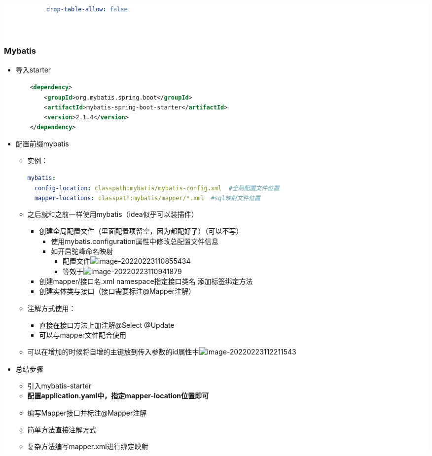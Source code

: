 ```yaml
            drop-table-allow: false

    
```

### Mybatis

+ 导入starter

  ```xml
      <dependency>
          <groupId>org.mybatis.spring.boot</groupId>
          <artifactId>mybatis-spring-boot-starter</artifactId>
          <version>2.1.4</version>
      </dependency>
  ```

+ 配置前缀mybatis

  + 实例：

    ```yaml
    mybatis:
      config-location: classpath:mybatis/mybatis-config.xml  #全局配置文件位置
      mapper-locations: classpath:mybatis/mapper/*.xml  #sql映射文件位置
    ```

  + 之后就和之前一样使用mybatis（idea似乎可以装插件）

    + 创建全局配置文件（里面配置项留空，因为都配好了）（可以不写）
      + 使用mybatis.configuration属性中修改总配置文件信息
      + 如开启驼峰命名映射
        + 配置文件![image-20220223110855434](https://cdn.jsdelivr.net/gh/innnky/images@master/uPic/image-20220223110855434.png)
        + 等效于![image-20220223110941879](https://cdn.jsdelivr.net/gh/innnky/images@master/uPic/image-20220223110941879.png)
    + 创建mapper/接口名.xml namespace指定接口类名 添加标签绑定方法
    + 创建实体类与接口（接口需要标注@Mapper注解）

  + 注解方式使用：

    + 直接在接口方法上加注解@Select @Update
    + 可以与mapper文件配合使用

  + 可以在增加的时候将自增的主键放到传入参数的id属性中![image-20220223112211543](https://cdn.jsdelivr.net/gh/innnky/images@master/uPic/image-20220223112211543.png)

+ 总结步骤

  + 引入mybatis-starter
  + **配置application.yaml中，指定mapper-location位置即可**

  - 编写Mapper接口并标注@Mapper注解

  - 简单方法直接注解方式

  - 复杂方法编写mapper.xml进行绑定映射
